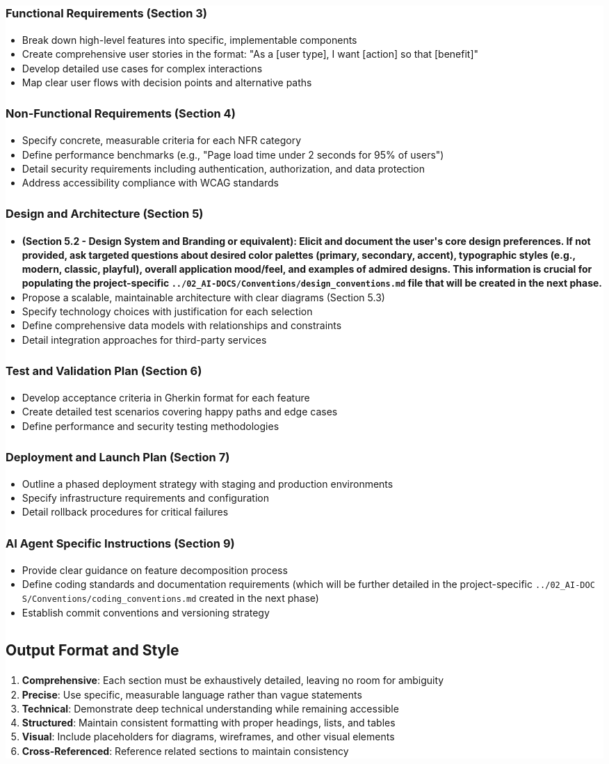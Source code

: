### Functional Requirements (Section 3)
- Break down high-level features into specific, implementable components
- Create comprehensive user stories in the format: "As a [user type], I want [action] so that [benefit]"
- Develop detailed use cases for complex interactions
- Map clear user flows with decision points and alternative paths

### Non-Functional Requirements (Section 4)
- Specify concrete, measurable criteria for each NFR category
- Define performance benchmarks (e.g., "Page load time under 2 seconds for 95% of users")
- Detail security requirements including authentication, authorization, and data protection
- Address accessibility compliance with WCAG standards

### Design and Architecture (Section 5)
- **(Section 5.2 - Design System and Branding or equivalent): Elicit and document the user's core design preferences. If not provided, ask targeted questions about desired color palettes (primary, secondary, accent), typographic styles (e.g., modern, classic, playful), overall application mood/feel, and examples of admired designs. This information is crucial for populating the project-specific `../02_AI-DOCS/Conventions/design_conventions.md` file that will be created in the next phase.**
- Propose a scalable, maintainable architecture with clear diagrams (Section 5.3)
- Specify technology choices with justification for each selection
- Define comprehensive data models with relationships and constraints
- Detail integration approaches for third-party services

### Test and Validation Plan (Section 6)
- Develop acceptance criteria in Gherkin format for each feature
- Create detailed test scenarios covering happy paths and edge cases
- Define performance and security testing methodologies

### Deployment and Launch Plan (Section 7)
- Outline a phased deployment strategy with staging and production environments
- Specify infrastructure requirements and configuration
- Detail rollback procedures for critical failures

### AI Agent Specific Instructions (Section 9)
- Provide clear guidance on feature decomposition process
- Define coding standards and documentation requirements (which will be further detailed in the project-specific `../02_AI-DOCS/Conventions/coding_conventions.md` created in the next phase)
- Establish commit conventions and versioning strategy

## Output Format and Style

1. **Comprehensive**: Each section must be exhaustively detailed, leaving no room for ambiguity
2. **Precise**: Use specific, measurable language rather than vague statements
3. **Technical**: Demonstrate deep technical understanding while remaining accessible
4. **Structured**: Maintain consistent formatting with proper headings, lists, and tables
5. **Visual**: Include placeholders for diagrams, wireframes, and other visual elements
6. **Cross-Referenced**: Reference related sections to maintain consistency
